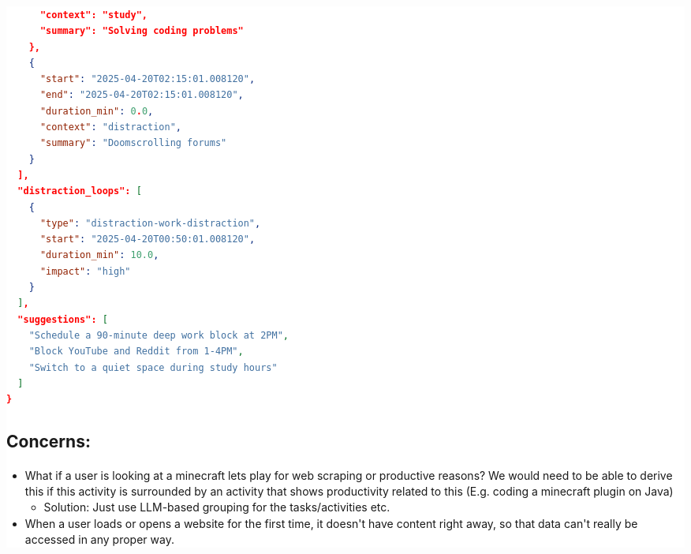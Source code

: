 ```json
      "context": "study",
      "summary": "Solving coding problems"
    },
    {
      "start": "2025-04-20T02:15:01.008120",
      "end": "2025-04-20T02:15:01.008120",
      "duration_min": 0.0,
      "context": "distraction",
      "summary": "Doomscrolling forums"
    }
  ],
  "distraction_loops": [
    {
      "type": "distraction-work-distraction",
      "start": "2025-04-20T00:50:01.008120",
      "duration_min": 10.0,
      "impact": "high"
    }
  ],
  "suggestions": [
    "Schedule a 90-minute deep work block at 2PM",
    "Block YouTube and Reddit from 1-4PM",
    "Switch to a quiet space during study hours"
  ]
}
```


## Concerns:
- What if a user is looking at a minecraft lets play for web scraping or productive reasons? We would need to be able to derive this if this activity is surrounded by an activity that shows productivity related to this (E.g. coding a minecraft plugin on Java)
    - Solution: Just use LLM-based grouping for the tasks/activities etc.
- When a user loads or opens a website for the first time, it doesn't have content right away, so that data can't really be accessed in any proper way.
